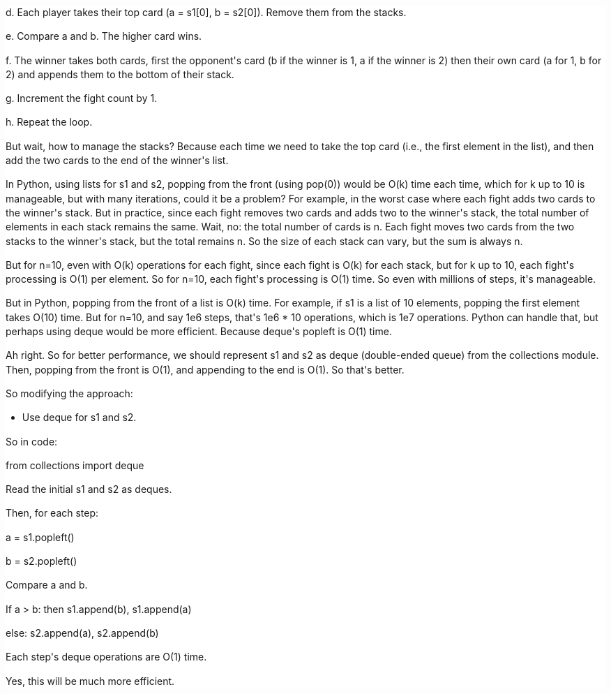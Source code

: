    d. Each player takes their top card (a = s1[0], b = s2[0]). Remove them from the stacks.

   e. Compare a and b. The higher card wins.

   f. The winner takes both cards, first the opponent's card (b if the winner is 1, a if the winner is 2) then their own card (a for 1, b for 2) and appends them to the bottom of their stack.

   g. Increment the fight count by 1.

   h. Repeat the loop.

But wait, how to manage the stacks? Because each time we need to take the top card (i.e., the first element in the list), and then add the two cards to the end of the winner's list.

In Python, using lists for s1 and s2, popping from the front (using pop(0)) would be O(k) time each time, which for k up to 10 is manageable, but with many iterations, could it be a problem? For example, in the worst case where each fight adds two cards to the winner's stack. But in practice, since each fight removes two cards and adds two to the winner's stack, the total number of elements in each stack remains the same. Wait, no: the total number of cards is n. Each fight moves two cards from the two stacks to the winner's stack, but the total remains n. So the size of each stack can vary, but the sum is always n.

But for n=10, even with O(k) operations for each fight, since each fight is O(k) for each stack, but for k up to 10, each fight's processing is O(1) per element. So for n=10, each fight's processing is O(1) time. So even with millions of steps, it's manageable.

But in Python, popping from the front of a list is O(k) time. For example, if s1 is a list of 10 elements, popping the first element takes O(10) time. But for n=10, and say 1e6 steps, that's 1e6 * 10 operations, which is 1e7 operations. Python can handle that, but perhaps using deque would be more efficient. Because deque's popleft is O(1) time.

Ah right. So for better performance, we should represent s1 and s2 as deque (double-ended queue) from the collections module. Then, popping from the front is O(1), and appending to the end is O(1). So that's better.

So modifying the approach:

- Use deque for s1 and s2.

So in code:

from collections import deque

Read the initial s1 and s2 as deques.

Then, for each step:

a = s1.popleft()

b = s2.popleft()

Compare a and b.

If a > b: then s1.append(b), s1.append(a)

else: s2.append(a), s2.append(b)

Each step's deque operations are O(1) time.

Yes, this will be much more efficient.
